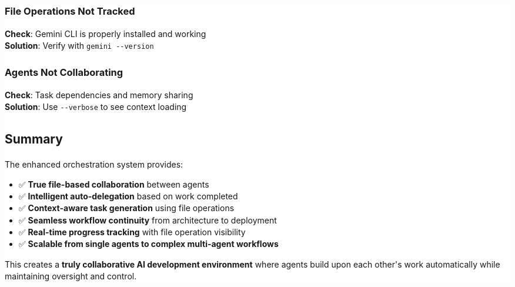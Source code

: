 ### File Operations Not Tracked
**Check**: Gemini CLI is properly installed and working  
**Solution**: Verify with `gemini --version`

### Agents Not Collaborating
**Check**: Task dependencies and memory sharing  
**Solution**: Use `--verbose` to see context loading

## Summary

The enhanced orchestration system provides:

- ✅ **True file-based collaboration** between agents
- ✅ **Intelligent auto-delegation** based on work completed  
- ✅ **Context-aware task generation** using file operations
- ✅ **Seamless workflow continuity** from architecture to deployment
- ✅ **Real-time progress tracking** with file operation visibility
- ✅ **Scalable from single agents to complex multi-agent workflows**

This creates a **truly collaborative AI development environment** where agents build upon each other's work automatically while maintaining oversight and control.